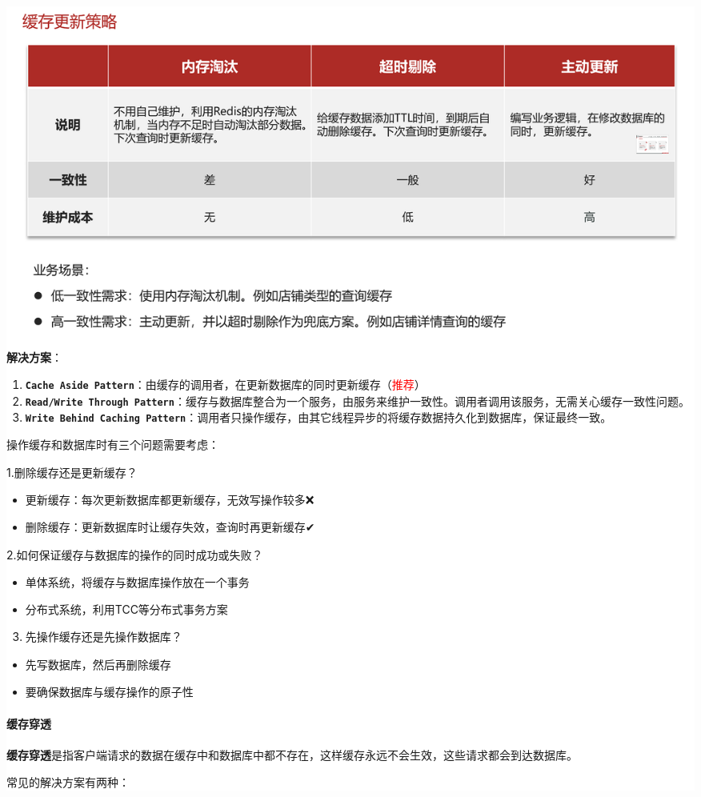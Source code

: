 ![image-20250225160127096](./images/image-20250225160127096.png)

**解决方案**：

1. **`Cache Aside Pattern`**：由缓存的调用者，在更新数据库的同时更新缓存（<font color="red">推荐</font>）
2. **`Read/Write Through Pattern`**：缓存与数据库整合为一个服务，由服务来维护一致性。调用者调用该服务，无需关心缓存一致性问题。
3. **`Write Behind Caching Pattern`**：调用者只操作缓存，由其它线程异步的将缓存数据持久化到数据库，保证最终一致。



操作缓存和数据库时有三个问题需要考虑：

1.删除缓存还是更新缓存？

- 更新缓存：每次更新数据库都更新缓存，无效写操作较多❌

- 删除缓存：更新数据库时让缓存失效，查询时再更新缓存✔

2.如何保证缓存与数据库的操作的同时成功或失败？

- 单体系统，将缓存与数据库操作放在一个事务

- 分布式系统，利用TCC等分布式事务方案

3. 先操作缓存还是先操作数据库？

- 先写数据库，然后再删除缓存

- 要确保数据库与缓存操作的原子性





#### 缓存穿透

**缓存穿透**是指客户端请求的数据在缓存中和数据库中都不存在，这样缓存永远不会生效，这些请求都会到达数据库。

常见的解决方案有两种：
